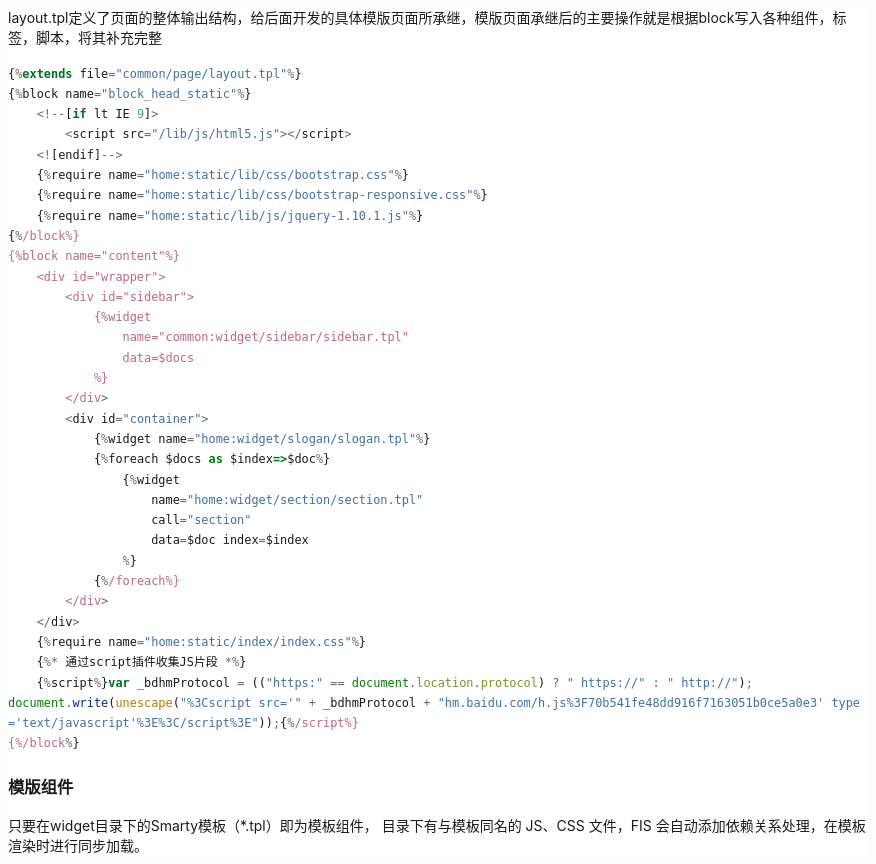 layout.tpl定义了页面的整体输出结构，给后面开发的具体模版页面所承继，模版页面承继后的主要操作就是根据block写入各种组件，标签，脚本，将其补充完整

```js
{%extends file="common/page/layout.tpl"%}
{%block name="block_head_static"%}
    <!--[if lt IE 9]>
        <script src="/lib/js/html5.js"></script>
    <![endif]-->
    {%require name="home:static/lib/css/bootstrap.css"%}
    {%require name="home:static/lib/css/bootstrap-responsive.css"%}
    {%require name="home:static/lib/js/jquery-1.10.1.js"%}
{%/block%}
{%block name="content"%}
    <div id="wrapper">
        <div id="sidebar">
            {%widget
                name="common:widget/sidebar/sidebar.tpl"
                data=$docs
            %}
        </div>
        <div id="container">
            {%widget name="home:widget/slogan/slogan.tpl"%}
            {%foreach $docs as $index=>$doc%}
                {%widget
                    name="home:widget/section/section.tpl"
                    call="section"
                    data=$doc index=$index
                %}
            {%/foreach%}
        </div>
    </div>
    {%require name="home:static/index/index.css"%}
    {%* 通过script插件收集JS片段 *%}
    {%script%}var _bdhmProtocol = (("https:" == document.location.protocol) ? " https://" : " http://");
document.write(unescape("%3Cscript src='" + _bdhmProtocol + "hm.baidu.com/h.js%3F70b541fe48dd916f7163051b0ce5a0e3' type='text/javascript'%3E%3C/script%3E"));{%/script%}
{%/block%}
```

### 模版组件

只要在widget目录下的Smarty模板（*.tpl）即为模板组件， 目录下有与模板同名的 JS、CSS 文件，FIS 会自动添加依赖关系处理，在模板渲染时进行同步加载。